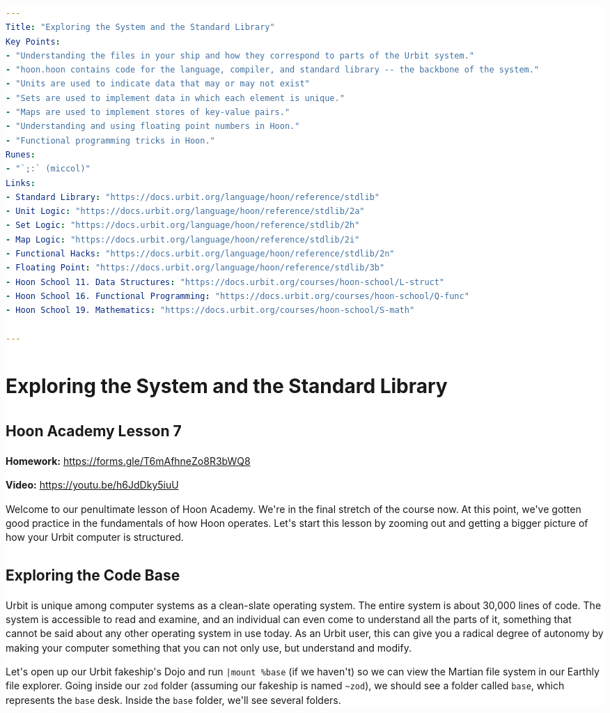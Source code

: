 ```yaml
---
Title: "Exploring the System and the Standard Library"
Key Points:
- "Understanding the files in your ship and how they correspond to parts of the Urbit system."
- "hoon.hoon contains code for the language, compiler, and standard library -- the backbone of the system."
- "Units are used to indicate data that may or may not exist"
- "Sets are used to implement data in which each element is unique."
- "Maps are used to implement stores of key-value pairs."
- "Understanding and using floating point numbers in Hoon."
- "Functional programming tricks in Hoon."
Runes:
- "`;:` (miccol)"
Links:
- Standard Library: "https://docs.urbit.org/language/hoon/reference/stdlib"
- Unit Logic: "https://docs.urbit.org/language/hoon/reference/stdlib/2a"
- Set Logic: "https://docs.urbit.org/language/hoon/reference/stdlib/2h"
- Map Logic: "https://docs.urbit.org/language/hoon/reference/stdlib/2i"
- Functional Hacks: "https://docs.urbit.org/language/hoon/reference/stdlib/2n"
- Floating Point: "https://docs.urbit.org/language/hoon/reference/stdlib/3b"
- Hoon School 11. Data Structures: "https://docs.urbit.org/courses/hoon-school/L-struct"
- Hoon School 16. Functional Programming: "https://docs.urbit.org/courses/hoon-school/Q-func"
- Hoon School 19. Mathematics: "https://docs.urbit.org/courses/hoon-school/S-math"

---
```


# Exploring the System and the Standard Library 
##  Hoon Academy Lesson 7

**Homework:** https://forms.gle/T6mAfhneZo8R3bWQ8 

**Video:** https://youtu.be/h6JdDky5iuU 

Welcome to our penultimate lesson of Hoon Academy. We're in the final stretch of the course now. At this point, we've gotten good practice in the fundamentals of how Hoon operates. Let's start this lesson by zooming out and getting a bigger picture of how your Urbit computer is structured.

## Exploring the Code Base

Urbit is unique among computer systems as a clean-slate operating system. The entire system is about 30,000 lines of code. The system is accessible to read and examine, and an individual can even come to understand all the parts of it, something that cannot be said about any other operating system in use today. As an Urbit user, this can give you a radical degree of autonomy by making your computer something that you can not only use, but understand and modify.

Let's open up our Urbit fakeship's Dojo and run `|mount %base` (if we haven't) so we can view the Martian file system in our Earthly file explorer. Going inside our `zod` folder (assuming our fakeship is named `~zod`), we should see a folder called `base`, which represents the `base` desk. Inside the `base` folder, we'll see several folders.

